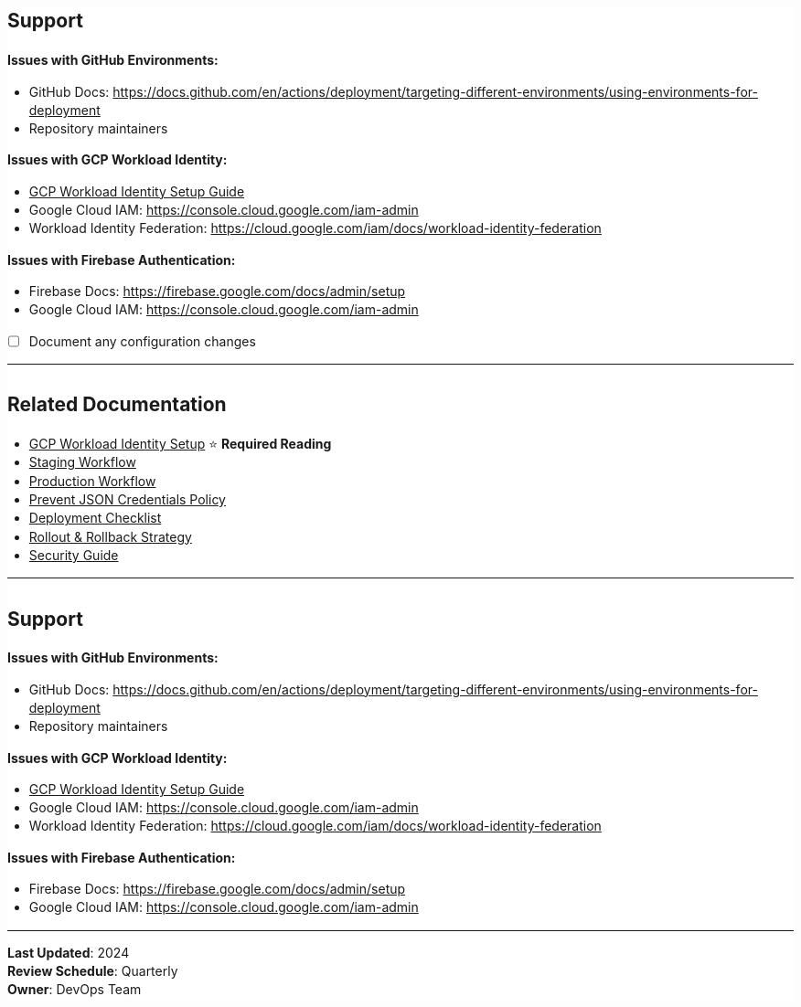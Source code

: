 
## Support

**Issues with GitHub Environments:**
- GitHub Docs: https://docs.github.com/en/actions/deployment/targeting-different-environments/using-environments-for-deployment
- Repository maintainers

**Issues with GCP Workload Identity:**
- [GCP Workload Identity Setup Guide](./gcp-workload-identity-setup.md)
- Google Cloud IAM: https://console.cloud.google.com/iam-admin
- Workload Identity Federation: https://cloud.google.com/iam/docs/workload-identity-federation

**Issues with Firebase Authentication:**
- Firebase Docs: https://firebase.google.com/docs/admin/setup
- Google Cloud IAM: https://console.cloud.google.com/iam-admin
- [ ] Document any configuration changes

---

## Related Documentation

- [GCP Workload Identity Setup](./gcp-workload-identity-setup.md) ⭐ **Required Reading**
- [Staging Workflow](../../.github/workflows/staging.yml)
- [Production Workflow](../../.github/workflows/production.yml)
- [Prevent JSON Credentials Policy](../../.github/workflows/prevent-json-credentials.yml)
- [Deployment Checklist](../deployment_checklist.md)
- [Rollout & Rollback Strategy](../rollout-rollback.md)
- [Security Guide](../Security.md)

---

## Support

**Issues with GitHub Environments:**
- GitHub Docs: https://docs.github.com/en/actions/deployment/targeting-different-environments/using-environments-for-deployment
- Repository maintainers

**Issues with GCP Workload Identity:**
- [GCP Workload Identity Setup Guide](./gcp-workload-identity-setup.md)
- Google Cloud IAM: https://console.cloud.google.com/iam-admin
- Workload Identity Federation: https://cloud.google.com/iam/docs/workload-identity-federation

**Issues with Firebase Authentication:**
- Firebase Docs: https://firebase.google.com/docs/admin/setup
- Google Cloud IAM: https://console.cloud.google.com/iam-admin

---

**Last Updated**: 2024  
**Review Schedule**: Quarterly  
**Owner**: DevOps Team

